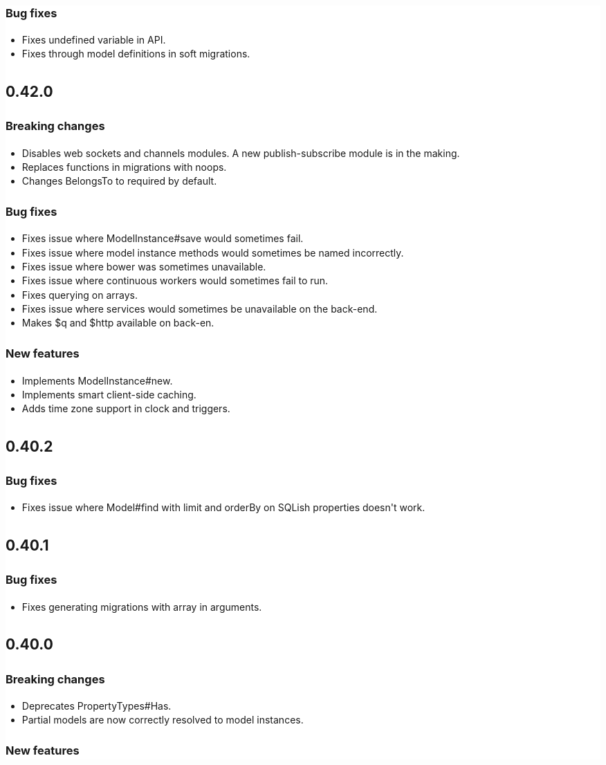 ### Bug fixes

- Fixes undefined variable in API.
- Fixes through model definitions in soft migrations.

## 0.42.0

### Breaking changes

- Disables web sockets and channels modules. A new publish-subscribe module is in the making.
- Replaces functions in migrations with noops.
- Changes BelongsTo to required by default.

### Bug fixes

- Fixes issue where ModelInstance#save would sometimes fail.
- Fixes issue where model instance methods would sometimes be named incorrectly.
- Fixes issue where bower was sometimes unavailable.
- Fixes issue where continuous workers would sometimes fail to run.
- Fixes querying on arrays.
- Fixes issue where services would sometimes be unavailable on the back-end.
- Makes $q and $http available on back-en.

### New features

- Implements ModelInstance#new.
- Implements smart client-side caching.
- Adds time zone support in clock and triggers.

## 0.40.2

### Bug fixes

- Fixes issue where Model#find with limit and orderBy on SQLish properties doesn't work.

## 0.40.1

### Bug fixes

- Fixes generating migrations with array in arguments.

## 0.40.0

### Breaking changes

- Deprecates PropertyTypes#Has.
- Partial models are now correctly resolved to model instances.

### New features
